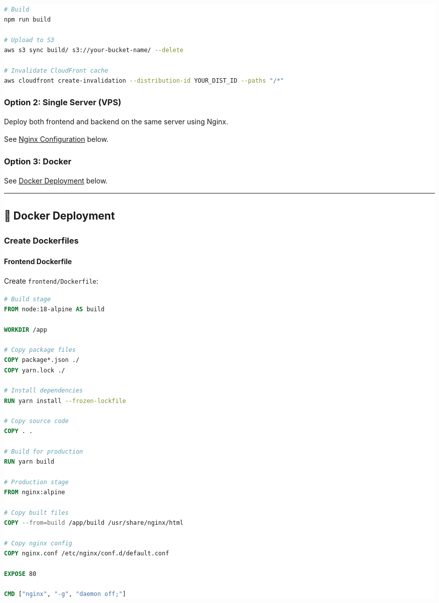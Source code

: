 ```bash
# Build
npm run build

# Upload to S3
aws s3 sync build/ s3://your-bucket-name/ --delete

# Invalidate CloudFront cache
aws cloudfront create-invalidation --distribution-id YOUR_DIST_ID --paths "/*"
```

### Option 2: Single Server (VPS)

Deploy both frontend and backend on the same server using Nginx.

See [Nginx Configuration](#nginx-configuration) below.

### Option 3: Docker

See [Docker Deployment](#docker-deployment) below.

---

## 🐳 Docker Deployment

### Create Dockerfiles

#### Frontend Dockerfile

Create `frontend/Dockerfile`:

```dockerfile
# Build stage
FROM node:18-alpine AS build

WORKDIR /app

# Copy package files
COPY package*.json ./
COPY yarn.lock ./

# Install dependencies
RUN yarn install --frozen-lockfile

# Copy source code
COPY . .

# Build for production
RUN yarn build

# Production stage
FROM nginx:alpine

# Copy built files
COPY --from=build /app/build /usr/share/nginx/html

# Copy nginx config
COPY nginx.conf /etc/nginx/conf.d/default.conf

EXPOSE 80

CMD ["nginx", "-g", "daemon off;"]
```
